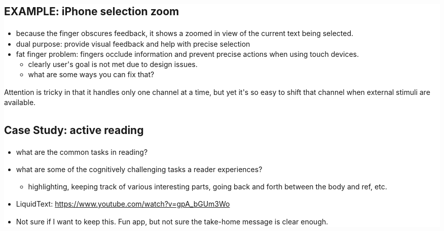 

## EXAMPLE: iPhone selection zoom

- because the finger obscures feedback, it shows a zoomed in view of the current text being selected.
- dual purpose: provide visual feedback and help with precise selection
- fat finger problem: fingers occlude information and prevent precise actions when using touch devices.
     - clearly user's goal is not met due to design issues.
     - what are some ways you can fix that?

Attention is tricky in that it handles only one channel at a time,
but yet it's so easy to shift that channel when external stimuli are available.


	
## Case Study: active reading 
- what are the common tasks in reading?
- what are some of the cognitively challenging tasks a reader experiences?
	- highlighting, keeping track of various interesting parts, going back and forth between the body and ref, etc.
- LiquidText: https://www.youtube.com/watch?v=gpA_bGUm3Wo

- Not sure if I want to keep this. Fun app, but not sure the take-home message is clear enough.

